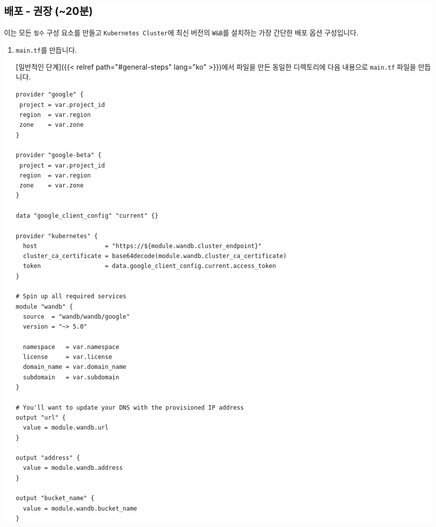## 배포 - 권장 (~20분)

이는 모든 `필수` 구성 요소를 만들고 `Kubernetes Cluster`에 최신 버전의 `W&B`를 설치하는 가장 간단한 배포 옵션 구성입니다.

1. `main.tf`를 만듭니다.

   [일반적인 단계]({{< relref path="#general-steps" lang="ko" >}})에서 파일을 만든 동일한 디렉토리에 다음 내용으로 `main.tf` 파일을 만듭니다.

   ```
   provider "google" {
    project = var.project_id
    region  = var.region
    zone    = var.zone
   }

   provider "google-beta" {
    project = var.project_id
    region  = var.region
    zone    = var.zone
   }

   data "google_client_config" "current" {}

   provider "kubernetes" {
     host                   = "https://${module.wandb.cluster_endpoint}"
     cluster_ca_certificate = base64decode(module.wandb.cluster_ca_certificate)
     token                  = data.google_client_config.current.access_token
   }

   # Spin up all required services
   module "wandb" {
     source  = "wandb/wandb/google"
     version = "~> 5.0"

     namespace   = var.namespace
     license     = var.license
     domain_name = var.domain_name
     subdomain   = var.subdomain
   }

   # You'll want to update your DNS with the provisioned IP address
   output "url" {
     value = module.wandb.url
   }

   output "address" {
     value = module.wandb.address
   }

   output "bucket_name" {
     value = module.wandb.bucket_name
   }
   ```
